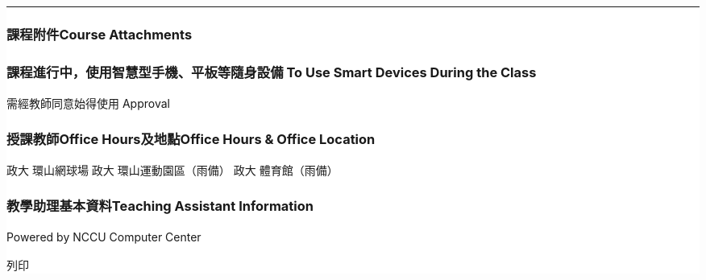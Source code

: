 * * *
###  課程附件Course Attachments
###  課程進行中，使用智慧型手機、平板等隨身設備 To Use Smart Devices During the Class
需經教師同意始得使用  Approval
###  授課教師Office Hours及地點Office Hours & Office Location
政大 環山網球場
政大 環山運動園區（雨備）
政大 體育館（雨備）
###  教學助理基本資料Teaching Assistant Information
Powered by NCCU Computer Center
  
列印
